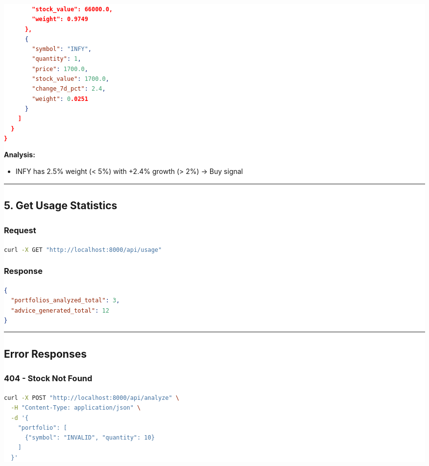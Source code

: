 ```json
        "stock_value": 66000.0,
        "weight": 0.9749
      },
      {
        "symbol": "INFY",
        "quantity": 1,
        "price": 1700.0,
        "stock_value": 1700.0,
        "change_7d_pct": 2.4,
        "weight": 0.0251
      }
    ]
  }
}
```

**Analysis:**
- INFY has 2.5% weight (< 5%) with +2.4% growth (> 2%) → Buy signal

---

## 5. Get Usage Statistics

### Request
```bash
curl -X GET "http://localhost:8000/api/usage"
```

### Response
```json
{
  "portfolios_analyzed_total": 3,
  "advice_generated_total": 12
}
```

---

## Error Responses

### 404 - Stock Not Found
```bash
curl -X POST "http://localhost:8000/api/analyze" \
  -H "Content-Type: application/json" \
  -d '{
    "portfolio": [
      {"symbol": "INVALID", "quantity": 10}
    ]
  }'
```
